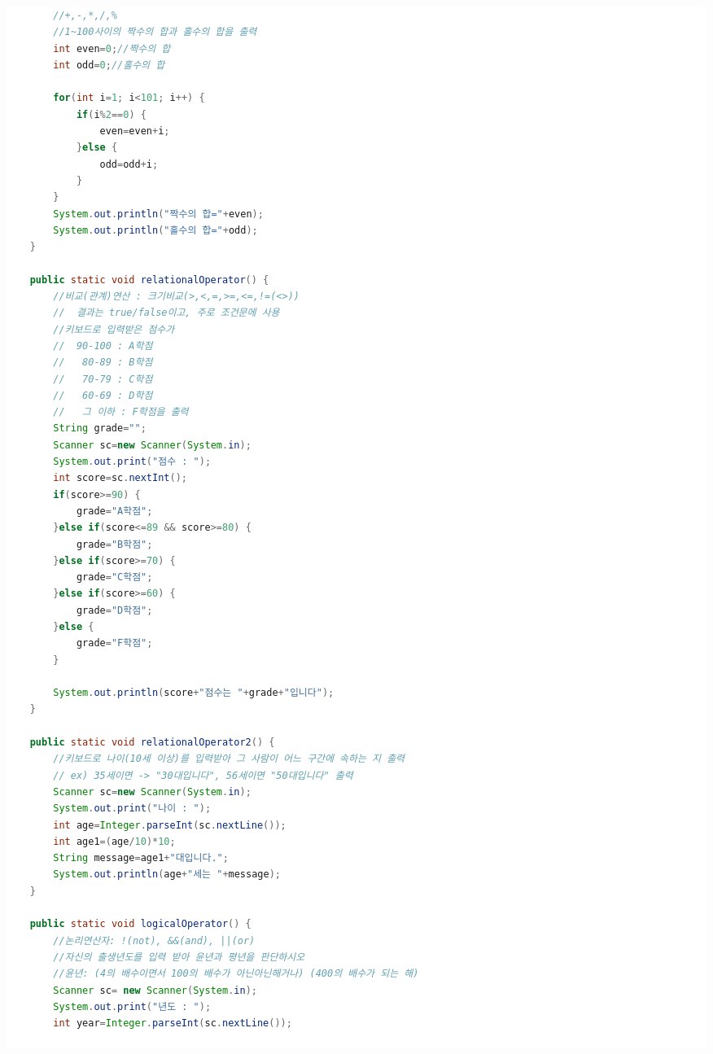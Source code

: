```java
		//+,-,*,/,%
		//1~100사이의 짝수의 합과 홀수의 합을 출력
		int even=0;//짝수의 합
		int odd=0;//홀수의 합
		
		for(int i=1; i<101; i++) {
			if(i%2==0) {
				even=even+i;
			}else {
				odd=odd+i;
			}
		}
		System.out.println("짝수의 합="+even);
		System.out.println("홀수의 합="+odd);
	}
	
	public static void relationalOperator() {
		//비교(관계)연산 : 크기비교(>,<,=,>=,<=,!=(<>))
		//  결과는 true/false이고, 주로 조건문에 사용
		//키보드로 입력받은 점수가
		//  90-100 : A학점
		//   80-89 : B학점
		//   70-79 : C학점
		//   60-69 : D학점
		//   그 이하 : F학점을 출력
		String grade="";
		Scanner sc=new Scanner(System.in);
		System.out.print("점수 : ");
		int score=sc.nextInt();
		if(score>=90) {
			grade="A학점";
		}else if(score<=89 && score>=80) {
			grade="B학점";
		}else if(score>=70) {
			grade="C학점";
		}else if(score>=60) {
			grade="D학점";
		}else {
			grade="F학점";
		}
		
		System.out.println(score+"점수는 "+grade+"입니다");
	}
	
	public static void relationalOperator2() {
		//키보드로 나이(10세 이상)를 입력받아 그 사람이 어느 구간에 속하는 지 출력
		// ex) 35세이면 -> "30대입니다", 56세이면 "50대입니다" 출력
		Scanner sc=new Scanner(System.in);
		System.out.print("나이 : ");
		int age=Integer.parseInt(sc.nextLine());
		int age1=(age/10)*10;
		String message=age1+"대입니다.";
		System.out.println(age+"세는 "+message);
	}
	
	public static void logicalOperator() {
		//논리연산자: !(not), &&(and), ||(or)
		//자신의 출생년도를 입력 받아 윤년과 평년을 판단하시오
		//윤년: (4의 배수이면서 100의 배수가 아닌아닌해거나) (400의 배수가 되는 해)
		Scanner sc= new Scanner(System.in);
		System.out.print("년도 : ");
		int year=Integer.parseInt(sc.nextLine());
		
```